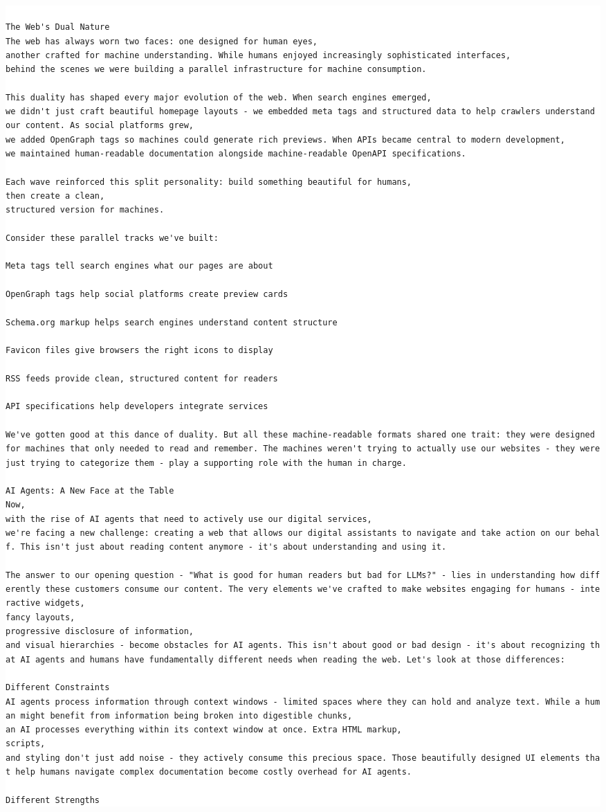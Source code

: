 ```

The Web's Dual Nature
The web has always worn two faces: one designed for human eyes,
another crafted for machine understanding. While humans enjoyed increasingly sophisticated interfaces,
behind the scenes we were building a parallel infrastructure for machine consumption.

This duality has shaped every major evolution of the web. When search engines emerged,
we didn't just craft beautiful homepage layouts - we embedded meta tags and structured data to help crawlers understand our content. As social platforms grew,
we added OpenGraph tags so machines could generate rich previews. When APIs became central to modern development,
we maintained human-readable documentation alongside machine-readable OpenAPI specifications.

Each wave reinforced this split personality: build something beautiful for humans,
then create a clean,
structured version for machines.

Consider these parallel tracks we've built:

Meta tags tell search engines what our pages are about

OpenGraph tags help social platforms create preview cards

Schema.org markup helps search engines understand content structure

Favicon files give browsers the right icons to display

RSS feeds provide clean, structured content for readers

API specifications help developers integrate services

We've gotten good at this dance of duality. But all these machine-readable formats shared one trait: they were designed for machines that only needed to read and remember. The machines weren't trying to actually use our websites - they were just trying to categorize them - play a supporting role with the human in charge.

AI Agents: A New Face at the Table
Now,
with the rise of AI agents that need to actively use our digital services,
we're facing a new challenge: creating a web that allows our digital assistants to navigate and take action on our behalf. This isn't just about reading content anymore - it's about understanding and using it.

The answer to our opening question - "What is good for human readers but bad for LLMs?" - lies in understanding how differently these customers consume our content. The very elements we've crafted to make websites engaging for humans - interactive widgets,
fancy layouts,
progressive disclosure of information,
and visual hierarchies - become obstacles for AI agents. This isn't about good or bad design - it's about recognizing that AI agents and humans have fundamentally different needs when reading the web. Let's look at those differences:

Different Constraints
AI agents process information through context windows - limited spaces where they can hold and analyze text. While a human might benefit from information being broken into digestible chunks,
an AI processes everything within its context window at once. Extra HTML markup,
scripts,
and styling don't just add noise - they actively consume this precious space. Those beautifully designed UI elements that help humans navigate complex documentation become costly overhead for AI agents.

Different Strengths
```